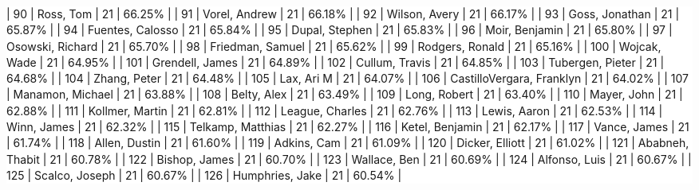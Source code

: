 |  90  | Ross, Tom |  21 |  66.25% |
|  91  | Vorel, Andrew |  21 |  66.18% |
|  92  | Wilson, Avery |  21 |  66.17% |
|  93  | Goss, Jonathan |  21 |  65.87% |
|  94  | Fuentes, Calosso |  21 |  65.84% |
|  95  | Dupal, Stephen |  21 |  65.83% |
|  96  | Moir, Benjamin |  21 |  65.80% |
|  97  | Osowski, Richard |  21 |  65.70% |
|  98  | Friedman, Samuel |  21 |  65.62% |
|  99  | Rodgers, Ronald |  21 |  65.16% |
|  100  | Wojcak, Wade |  21 |  64.95% |
|  101  | Grendell, James |  21 |  64.89% |
|  102  | Cullum, Travis |  21 |  64.85% |
|  103  | Tubergen, Pieter |  21 |  64.68% |
|  104  | Zhang, Peter |  21 |  64.48% |
|  105  | Lax, Ari M |  21 |  64.07% |
|  106  | CastilloVergara, Franklyn |  21 |  64.02% |
|  107  | Manamon, Michael |  21 |  63.88% |
|  108  | Belty, Alex |  21 |  63.49% |
|  109  | Long, Robert |  21 |  63.40% |
|  110  | Mayer, John |  21 |  62.88% |
|  111  | Kollmer, Martin |  21 |  62.81% |
|  112  | League, Charles |  21 |  62.76% |
|  113  | Lewis, Aaron |  21 |  62.53% |
|  114  | Winn, James |  21 |  62.32% |
|  115  | Telkamp, Matthias |  21 |  62.27% |
|  116  | Ketel, Benjamin |  21 |  62.17% |
|  117  | Vance, James |  21 |  61.74% |
|  118  | Allen, Dustin |  21 |  61.60% |
|  119  | Adkins, Cam |  21 |  61.09% |
|  120  | Dicker, Elliott |  21 |  61.02% |
|  121  | Ababneh, Thabit |  21 |  60.78% |
|  122  | Bishop, James |  21 |  60.70% |
|  123  | Wallace, Ben |  21 |  60.69% |
|  124  | Alfonso, Luis |  21 |  60.67% |
|  125  | Scalco, Joseph |  21 |  60.67% |
|  126  | Humphries, Jake |  21 |  60.54% |
